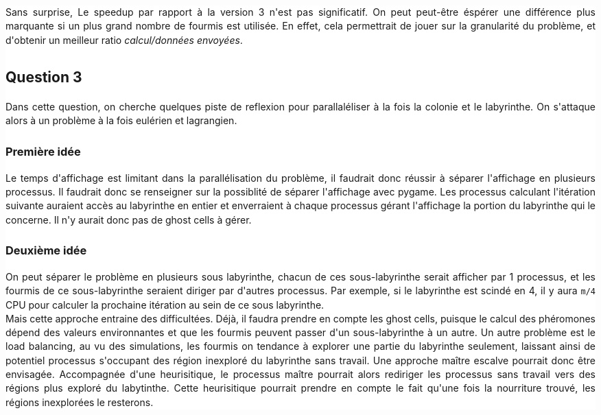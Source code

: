 <div style="text-align: justify;">
Sans surprise, Le speedup par rapport à la version 3 n'est pas significatif. On peut peut-être éspérer une différence plus marquante si un plus grand nombre de fourmis est utilisée. En effet, cela permettrait de jouer sur la granularité du problème, et d'obtenir un meilleur ratio <i>calcul/données envoyées</i>.
</div>

## Question 3

<div style="text-align: justify;">
Dans cette question, on cherche quelques piste de reflexion pour parallaléliser à la fois la colonie et le labyrinthe. On s'attaque alors à un problème à la fois eulérien et lagrangien. 
</div>

### Première idée

<div style="text-align: justify;">
Le temps d'affichage est limitant dans la parallélisation du problème, il faudrait donc réussir à séparer l'affichage en plusieurs processus. Il faudrait donc se renseigner sur la possiblité de séparer l'affichage avec pygame. Les processus calculant l'itération suivante auraient accès au labyrinthe en entier et enverraient à chaque processus gérant l'affichage la portion du labyrinthe qui le concerne. Il n'y aurait donc pas de ghost cells à gérer.
</div>

### Deuxième idée

<div style="text-align: justify;">
On peut séparer le problème en plusieurs sous labyrinthe, chacun de ces sous-labyrinthe serait afficher par 1 processus, et les fourmis de ce sous-labyrinthe seraient diriger par d'autres processus. Par exemple, si le labyrinthe est scindé en 4, il y aura <code>m/4</code> CPU pour calculer la prochaine itération au sein de ce sous labyrinthe.
</div>

<div style="text-align: justify;">
Mais cette approche entraine des difficultées. Déjà, il faudra prendre en compte les ghost cells, puisque le calcul des phéromones dépend des valeurs environnantes et que les fourmis peuvent passer d'un sous-labyrinthe à un autre. Un autre problème est le load balancing, au vu des simulations, les fourmis on tendance à explorer une partie du labyrinthe seulement, laissant ainsi de potentiel processus s'occupant des région inexploré du labyrinthe sans travail. Une approche maître escalve pourrait donc être envisagée. Accompagnée d'une heurisitique, le processus maître pourrait alors rediriger les processus sans travail vers des régions plus exploré du labytinthe. Cette heurisitique pourrait prendre en compte le fait qu'une fois la nourriture trouvé, les régions inexplorées le resterons.
</div>

</span>
</span>